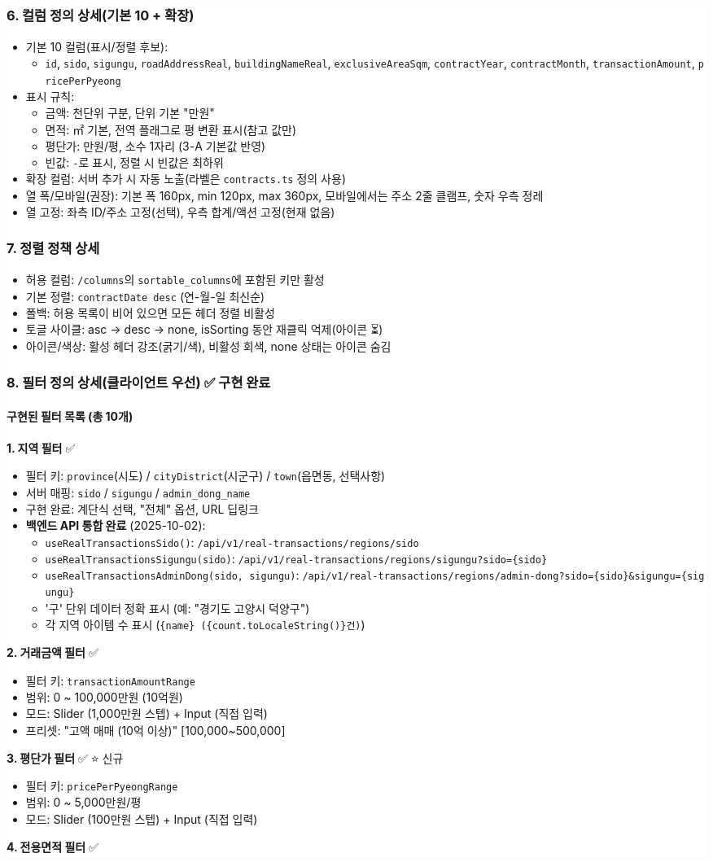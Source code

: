 ### 6. 컬럼 정의 상세(기본 10 + 확장)

- 기본 10 컬럼(표시/정렬 후보):
  - `id`, `sido`, `sigungu`, `roadAddressReal`, `buildingNameReal`, `exclusiveAreaSqm`, `contractYear`, `contractMonth`, `transactionAmount`, `pricePerPyeong`
- 표시 규칙:
  - 금액: 천단위 구분, 단위 기본 "만원"
  - 면적: ㎡ 기본, 전역 플래그로 평 변환 표시(참고 값만)
  - 평단가: 만원/평, 소수 1자리 (3-A 기본값 반영)
  - 빈값: `-`로 표시, 정렬 시 빈값은 최하위
- 확장 컬럼: 서버 추가 시 자동 노출(라벨은 `contracts.ts` 정의 사용)
- 열 폭/모바일(권장): 기본 폭 160px, min 120px, max 360px, 모바일에서는 주소 2줄 클램프, 숫자 우측 정레
- 열 고정: 좌측 ID/주소 고정(선택), 우측 합계/액션 고정(현재 없음)

### 7. 정렬 정책 상세

- 허용 컬럼: `/columns`의 `sortable_columns`에 포함된 키만 활성
- 기본 정렬: `contractDate desc` (연-월-일 최신순)
- 폴백: 허용 목록이 비어 있으면 모든 헤더 정렬 비활성
- 토글 사이클: asc → desc → none, isSorting 동안 재클릭 억제(아이콘 ⏳)
- 아이콘/색상: 활성 헤더 강조(굵기/색), 비활성 회색, none 상태는 아이콘 숨김

### 8. 필터 정의 상세(클라이언트 우선) ✅ 구현 완료

#### 구현된 필터 목록 (총 10개)

**1. 지역 필터** ✅

- 필터 키: `province`(시도) / `cityDistrict`(시군구) / `town`(읍면동, 선택사항)
- 서버 매핑: `sido` / `sigungu` / `admin_dong_name`
- 구현 완료: 계단식 선택, "전체" 옵션, URL 딥링크
- **백엔드 API 통합 완료** (2025-10-02):
  - `useRealTransactionsSido()`: `/api/v1/real-transactions/regions/sido`
  - `useRealTransactionsSigungu(sido)`: `/api/v1/real-transactions/regions/sigungu?sido={sido}`
  - `useRealTransactionsAdminDong(sido, sigungu)`: `/api/v1/real-transactions/regions/admin-dong?sido={sido}&sigungu={sigungu}`
  - '구' 단위 데이터 정확 표시 (예: "경기도 고양시 덕양구")
  - 각 지역 아이템 수 표시 (`{name} ({count.toLocaleString()}건)`)

**2. 거래금액 필터** ✅

- 필터 키: `transactionAmountRange`
- 범위: 0 ~ 100,000만원 (10억원)
- 모드: Slider (1,000만원 스텝) + Input (직접 입력)
- 프리셋: "고액 매매 (10억 이상)" [100,000~500,000]

**3. 평단가 필터** ✅ ⭐ 신규

- 필터 키: `pricePerPyeongRange`
- 범위: 0 ~ 5,000만원/평
- 모드: Slider (100만원 스텝) + Input (직접 입력)

**4. 전용면적 필터** ✅
